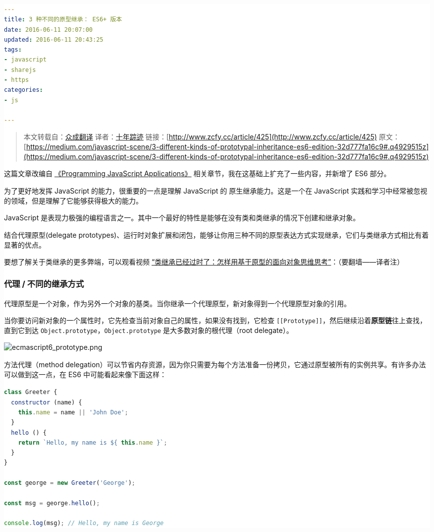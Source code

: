 ```yaml
---
title: 3 种不同的原型继承： ES6+ 版本
date: 2016-06-11 20:07:00
updated: 2016-06-11 20:43:25
tags: 
- javascript
- sharejs
- https
categories: 
- js

---
```

> 本文转载自：[众成翻译](http://www.zcfy.cc)
> 译者：[十年踪迹](http://www.zcfy.cc/@akira)
> 链接：[http://www.zcfy.cc/article/425](http://www.zcfy.cc/article/425)
> 原文：[https://medium.com/javascript-scene/3-different-kinds-of-prototypal-inheritance-es6-edition-32d777fa16c9#.q4929515z](https://medium.com/javascript-scene/3-different-kinds-of-prototypal-inheritance-es6-edition-32d777fa16c9#.q4929515z)

这篇文章改编自 [《Programming JavaScript Applications》](https://ericelliottjs.com/product/programming-javascript-applications-paper-ebook-bundle/) 相关章节，我在这基础上扩充了一些内容，并新增了 ES6 部分。

为了更好地发挥 JavaScript 的能力，很重要的一点是理解 JavaScript 的 原生继承能力。这是一个在 JavaScript 实践和学习中经常被忽视的领域，但是理解了它能够获得极大的能力。





JavaScript 是表现力极强的编程语言之一。其中一个最好的特性是能够在没有类和类继承的情况下创建和继承对象。

结合代理原型(delegate prototypes)、运行时对象扩展和闭包，能够让你用三种不同的原型表达方式实现继承，它们与类继承方式相比有着显著的优点。

要想了解关于类继承的更多弊端，可以观看视频 [“类继承已经过时了：怎样用基于原型的面向对象思维思考”](https://medium.com/media/f0ef8b3751e55cc96193f47ce6958096?maxWidth=1015)：（要翻墙——译者注）

### 代理 / 不同的继承方式

代理原型是一个对象，作为另外一个对象的基类。当你继承一个代理原型，新对象得到一个代理原型对象的引用。

当你要访问新对象的一个属性时，它先检查当前对象自己的属性，如果没有找到，它检查 `[[Prototype]]`，然后继续沿着**原型链**往上查找，直到它到达 `Object.prototype`，`Object.prototype` 是大多数对象的根代理（root delegate）。

![ecmascript6_prototype.png][1]

方法代理（method delegation）可以节省内存资源，因为你只需要为每个方法准备一份拷贝，它通过原型被所有的实例共享。有许多办法可以做到这一点，在 ES6 中可能看起来像下面这样：

```js
class Greeter {
  constructor (name) {
    this.name = name || 'John Doe';
  }
  hello () {
    return `Hello, my name is ${ this.name }`;
  }
}

const george = new Greeter('George');

const msg = george.hello();

console.log(msg); // Hello, my name is George
```


  [1]: https://imgs.gnux.cn/usr/uploads/2016/06/874139798.png